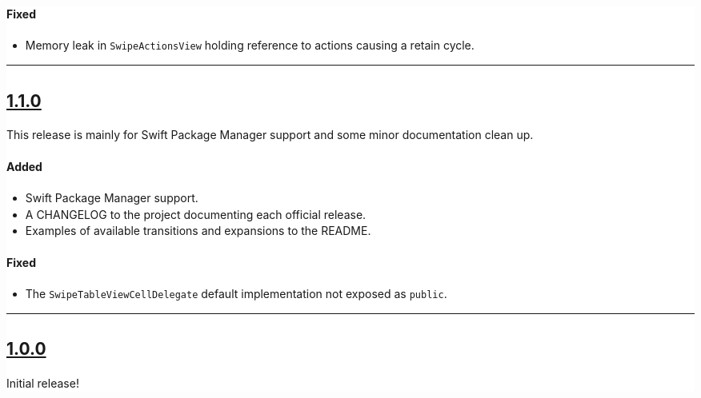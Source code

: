 #### Fixed

- Memory leak in `SwipeActionsView` holding reference to actions causing a retain cycle.

---

## [1.1.0](https://github.com/jerkoch/SwipeCellKit/releases/tag/1.1.0)
This release is mainly for Swift Package Manager support and some minor documentation clean up.

#### Added

- Swift Package Manager support.
- A CHANGELOG to the project documenting each official release.
- Examples of available transitions and expansions to the README.

#### Fixed

- The `SwipeTableViewCellDelegate` default implementation not exposed as `public`.

---

## [1.0.0](https://github.com/jerkoch/SwipeCellKit/releases/tag/1.0.0)

Initial release!
